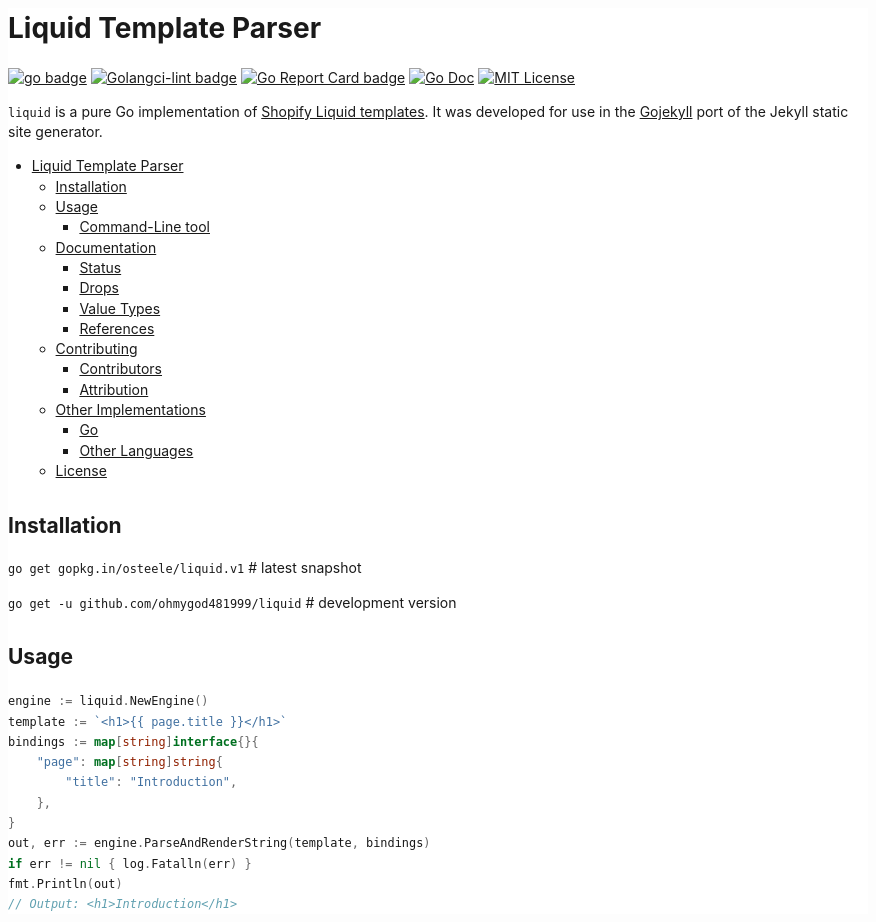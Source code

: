 # Liquid Template Parser

[![go badge][go-svg]][go-url]
[![Golangci-lint badge][golangci-lint-svg]][golangci-lint-url]
[![Go Report Card badge][go-report-card-svg]][go-report-card-url]
[![Go Doc][godoc-svg]][godoc-url]
[![MIT License][license-svg]][license-url]

`liquid` is a pure Go implementation of [Shopify Liquid
templates](https://shopify.github.io/liquid). It was developed for use in the
[Gojekyll](https://github.com/osteele/gojekyll) port of the Jekyll static site
generator.



- [Liquid Template Parser](#liquid-template-parser)
  - [Installation](#installation)
  - [Usage](#usage)
    - [Command-Line tool](#command-line-tool)
  - [Documentation](#documentation)
    - [Status](#status)
    - [Drops](#drops)
    - [Value Types](#value-types)
    - [References](#references)
  - [Contributing](#contributing)
    - [Contributors](#contributors)
    - [Attribution](#attribution)
  - [Other Implementations](#other-implementations)
    - [Go](#go)
    - [Other Languages](#other-languages)
  - [License](#license)



## Installation

`go get gopkg.in/osteele/liquid.v1` # latest snapshot

`go get -u github.com/ohmygod481999/liquid` # development version

## Usage

```go
engine := liquid.NewEngine()
template := `<h1>{{ page.title }}</h1>`
bindings := map[string]interface{}{
    "page": map[string]string{
        "title": "Introduction",
    },
}
out, err := engine.ParseAndRenderString(template, bindings)
if err != nil { log.Fatalln(err) }
fmt.Println(out)
// Output: <h1>Introduction</h1>
```


[coveralls-url]: https://coveralls.io/r/osteele/liquid?branch=master
[coveralls-svg]: https://img.shields.io/coveralls/osteele/liquid.svg?branch=master
[go-url]: https://github.com/ohmygod481999/liquid/actions?query=workflow%3A%22Build+Status%22
[go-svg]: https://github.com/ohmygod481999/liquid/actions/workflows/go.yml/badge.svg
[golangci-lint-url]: https://github.com/ohmygod481999/liquid/actions?query=workflow%3Lint
[golangci-lint-svg]: https://github.com/ohmygod481999/liquid/actions/workflows/golangci-lint.yml/badge.svg
[godoc-url]: https://godoc.org/github.com/ohmygod481999/liquid
[godoc-svg]: https://godoc.org/github.com/ohmygod481999/liquid?status.svg
[license-url]: https://github.com/ohmygod481999/liquid/blob/master/LICENSE
[license-svg]: https://img.shields.io/badge/license-MIT-blue.svg
[go-report-card-url]: https://goreportcard.com/report/github.com/ohmygod481999/liquid
[go-report-card-svg]: https://goreportcard.com/badge/github.com/ohmygod481999/liquid